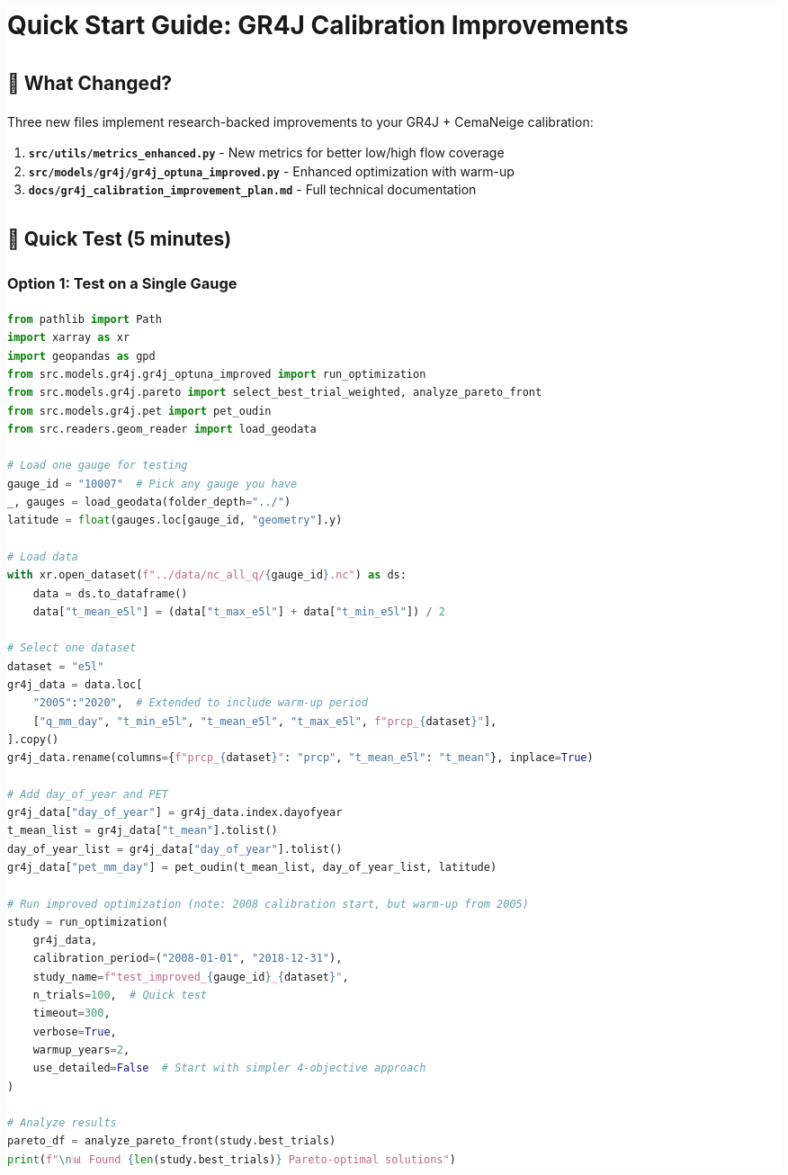 # Quick Start Guide: GR4J Calibration Improvements

## 🎯 What Changed?

Three new files implement research-backed improvements to your GR4J + CemaNeige calibration:

1. **`src/utils/metrics_enhanced.py`** - New metrics for better low/high flow coverage
2. **`src/models/gr4j/gr4j_optuna_improved.py`** - Enhanced optimization with warm-up
3. **`docs/gr4j_calibration_improvement_plan.md`** - Full technical documentation

## 🚀 Quick Test (5 minutes)

### Option 1: Test on a Single Gauge

```python
from pathlib import Path
import xarray as xr
import geopandas as gpd
from src.models.gr4j.gr4j_optuna_improved import run_optimization
from src.models.gr4j.pareto import select_best_trial_weighted, analyze_pareto_front
from src.models.gr4j.pet import pet_oudin
from src.readers.geom_reader import load_geodata

# Load one gauge for testing
gauge_id = "10007"  # Pick any gauge you have
_, gauges = load_geodata(folder_depth="../")
latitude = float(gauges.loc[gauge_id, "geometry"].y)

# Load data
with xr.open_dataset(f"../data/nc_all_q/{gauge_id}.nc") as ds:
    data = ds.to_dataframe()
    data["t_mean_e5l"] = (data["t_max_e5l"] + data["t_min_e5l"]) / 2

# Select one dataset
dataset = "e5l"
gr4j_data = data.loc[
    "2005":"2020",  # Extended to include warm-up period
    ["q_mm_day", "t_min_e5l", "t_mean_e5l", "t_max_e5l", f"prcp_{dataset}"],
].copy()
gr4j_data.rename(columns={f"prcp_{dataset}": "prcp", "t_mean_e5l": "t_mean"}, inplace=True)

# Add day_of_year and PET
gr4j_data["day_of_year"] = gr4j_data.index.dayofyear
t_mean_list = gr4j_data["t_mean"].tolist()
day_of_year_list = gr4j_data["day_of_year"].tolist()
gr4j_data["pet_mm_day"] = pet_oudin(t_mean_list, day_of_year_list, latitude)

# Run improved optimization (note: 2008 calibration start, but warm-up from 2005)
study = run_optimization(
    gr4j_data,
    calibration_period=("2008-01-01", "2018-12-31"),
    study_name=f"test_improved_{gauge_id}_{dataset}",
    n_trials=100,  # Quick test
    timeout=300,
    verbose=True,
    warmup_years=2,
    use_detailed=False  # Start with simpler 4-objective approach
)

# Analyze results
pareto_df = analyze_pareto_front(study.best_trials)
print(f"\n📊 Found {len(study.best_trials)} Pareto-optimal solutions")
```